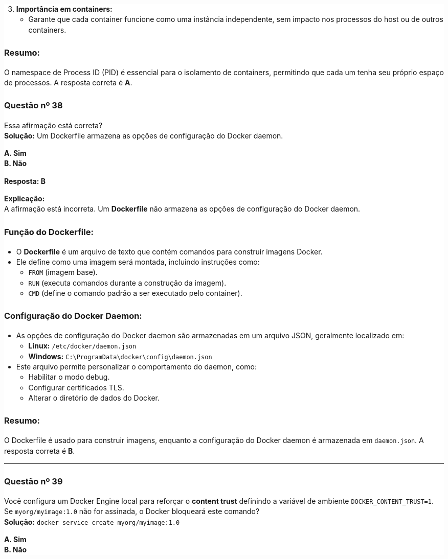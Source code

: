 3. **Importância em containers:**  
   - Garante que cada container funcione como uma instância independente, sem impacto nos processos do host ou de outros containers.  

### Resumo:
O namespace de Process ID (PID) é essencial para o isolamento de containers, permitindo que cada um tenha seu próprio espaço de processos. A resposta correta é **A**.

### Questão nº 38  
Essa afirmação está correta?  
**Solução:** Um Dockerfile armazena as opções de configuração do Docker daemon.  

**A. Sim**  
**B. Não**  

**Resposta: B**  

**Explicação:**  
A afirmação está incorreta. Um **Dockerfile** não armazena as opções de configuração do Docker daemon.  

### Função do Dockerfile:
- O **Dockerfile** é um arquivo de texto que contém comandos para construir imagens Docker.  
- Ele define como uma imagem será montada, incluindo instruções como:  
  - `FROM` (imagem base).  
  - `RUN` (executa comandos durante a construção da imagem).  
  - `CMD` (define o comando padrão a ser executado pelo container).  

### Configuração do Docker Daemon:
- As opções de configuração do Docker daemon são armazenadas em um arquivo JSON, geralmente localizado em:  
  - **Linux:** `/etc/docker/daemon.json`  
  - **Windows:** `C:\ProgramData\docker\config\daemon.json`  
- Este arquivo permite personalizar o comportamento do daemon, como:  
  - Habilitar o modo debug.  
  - Configurar certificados TLS.  
  - Alterar o diretório de dados do Docker.  

### Resumo:
O Dockerfile é usado para construir imagens, enquanto a configuração do Docker daemon é armazenada em `daemon.json`. A resposta correta é **B**.

---

### Questão nº 39  
Você configura um Docker Engine local para reforçar o **content trust** definindo a variável de ambiente `DOCKER_CONTENT_TRUST=1`.  
Se `myorg/myimage:1.0` não for assinada, o Docker bloqueará este comando?  
**Solução:** `docker service create myorg/myimage:1.0`  

**A. Sim**  
**B. Não**  
